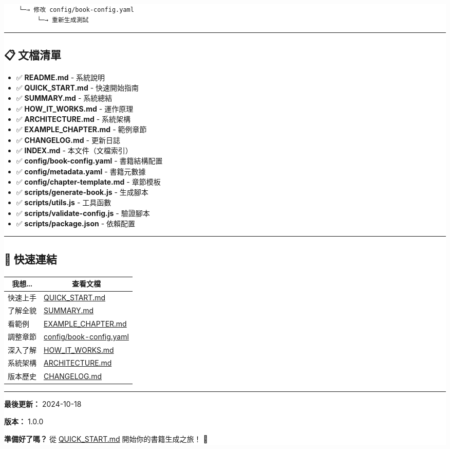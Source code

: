 ```
    └─→ 修改 config/book-config.yaml
         └─→ 重新生成測試
```

---

## 📋 文檔清單

- ✅ **README.md** - 系統說明
- ✅ **QUICK_START.md** - 快速開始指南
- ✅ **SUMMARY.md** - 系統總結
- ✅ **HOW_IT_WORKS.md** - 運作原理
- ✅ **ARCHITECTURE.md** - 系統架構
- ✅ **EXAMPLE_CHAPTER.md** - 範例章節
- ✅ **CHANGELOG.md** - 更新日誌
- ✅ **INDEX.md** - 本文件（文檔索引）
- ✅ **config/book-config.yaml** - 書籍結構配置
- ✅ **config/metadata.yaml** - 書籍元數據
- ✅ **config/chapter-template.md** - 章節模板
- ✅ **scripts/generate-book.js** - 生成腳本
- ✅ **scripts/utils.js** - 工具函數
- ✅ **scripts/validate-config.js** - 驗證腳本
- ✅ **scripts/package.json** - 依賴配置

---

## 🌟 快速連結

| 我想... | 查看文檔 |
|--------|---------|
| 快速上手 | [QUICK_START.md](QUICK_START.md) |
| 了解全貌 | [SUMMARY.md](SUMMARY.md) |
| 看範例 | [EXAMPLE_CHAPTER.md](EXAMPLE_CHAPTER.md) |
| 調整章節 | [config/book-config.yaml](config/book-config.yaml) |
| 深入了解 | [HOW_IT_WORKS.md](HOW_IT_WORKS.md) |
| 系統架構 | [ARCHITECTURE.md](ARCHITECTURE.md) |
| 版本歷史 | [CHANGELOG.md](CHANGELOG.md) |

---

**最後更新：** 2024-10-18

**版本：** 1.0.0

**準備好了嗎？** 從 [QUICK_START.md](QUICK_START.md) 開始你的書籍生成之旅！ 🚀

